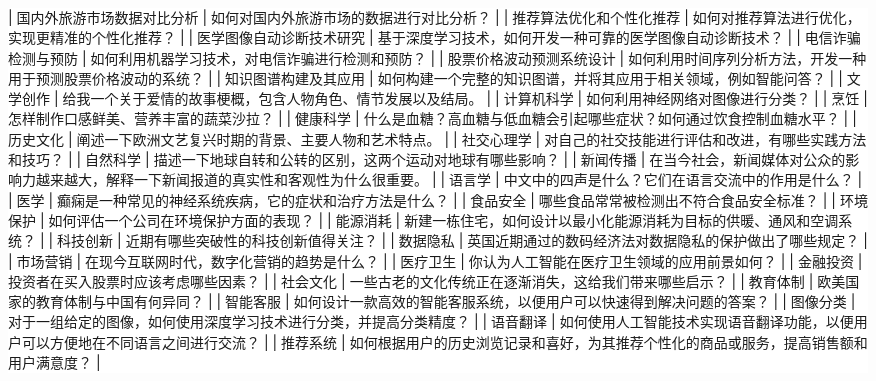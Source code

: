 | 国内外旅游市场数据对比分析           | 如何对国内外旅游市场的数据进行对比分析？                     |
| 推荐算法优化和个性化推荐             | 如何对推荐算法进行优化，实现更精准的个性化推荐？             |
| 医学图像自动诊断技术研究             | 基于深度学习技术，如何开发一种可靠的医学图像自动诊断技术？   |
| 电信诈骗检测与预防                   | 如何利用机器学习技术，对电信诈骗进行检测和预防？             |
| 股票价格波动预测系统设计               | 如何利用时间序列分析方法，开发一种用于预测股票价格波动的系统？ |
| 知识图谱构建及其应用                 | 如何构建一个完整的知识图谱，并将其应用于相关领域，例如智能问答？ |
| 文学创作                               | 给我一个关于爱情的故事梗概，包含人物角色、情节发展以及结局。                                       |
| 计算机科学                             | 如何利用神经网络对图像进行分类？                                                           |
| 烹饪                                 | 怎样制作口感鲜美、营养丰富的蔬菜沙拉？                                                     |
| 健康科学                              | 什么是血糖？高血糖与低血糖会引起哪些症状？如何通过饮食控制血糖水平？                            |
| 历史文化                              | 阐述一下欧洲文艺复兴时期的背景、主要人物和艺术特点。                                           |
| 社交心理学                             | 对自己的社交技能进行评估和改进，有哪些实践方法和技巧？                                        |
| 自然科学                              | 描述一下地球自转和公转的区别，这两个运动对地球有哪些影响？                                     |
| 新闻传播                              | 在当今社会，新闻媒体对公众的影响力越来越大，解释一下新闻报道的真实性和客观性为什么很重要。         |
| 语言学                                | 中文中的四声是什么？它们在语言交流中的作用是什么？                                             |
| 医学                                  | 癫痫是一种常见的神经系统疾病，它的症状和治疗方法是什么？                                      |
| 食品安全                               | 哪些食品常常被检测出不符合食品安全标准？                                                                                                                                                                                                                            |
| 环境保护                               | 如何评估一个公司在环境保护方面的表现？                                                                                                                                                                                                                             |
| 能源消耗                               | 新建一栋住宅，如何设计以最小化能源消耗为目标的供暖、通风和空调系统？                                                                                                                                                                                                    |
| 科技创新                               | 近期有哪些突破性的科技创新值得关注？                                                                                                                                                                                                                               |
| 数据隐私                               | 英国近期通过的数码经济法对数据隐私的保护做出了哪些规定？                                                                                                                                                                                                              |
| 市场营销                               | 在现今互联网时代，数字化营销的趋势是什么？                                                                                                                                                                                                                        |
| 医疗卫生                               | 你认为人工智能在医疗卫生领域的应用前景如何？                                                                                                                                                                                                                        |
| 金融投资                               | 投资者在买入股票时应该考虑哪些因素？                                                                                                                                                                                                                                 |
| 社会文化                               | 一些古老的文化传统正在逐渐消失，这给我们带来哪些启示？                                                                                                                                                                                                               |
| 教育体制                               | 欧美国家的教育体制与中国有何异同？                                                                                                                                                                                                                                 |
| 智能客服               | 如何设计一款高效的智能客服系统，以便用户可以快速得到解决问题的答案？                                                                                                                                                                                                                                                                                                            |
| 图像分类               | 对于一组给定的图像，如何使用深度学习技术进行分类，并提高分类精度？                                                                                                                                                                                                                                                                                                             |
| 语音翻译               | 如何使用人工智能技术实现语音翻译功能，以便用户可以方便地在不同语言之间进行交流？                                                                                                                                                                                                                                                                                              |
| 推荐系统               | 如何根据用户的历史浏览记录和喜好，为其推荐个性化的商品或服务，提高销售额和用户满意度？                                                                                                                                                                                                                                                                                        |